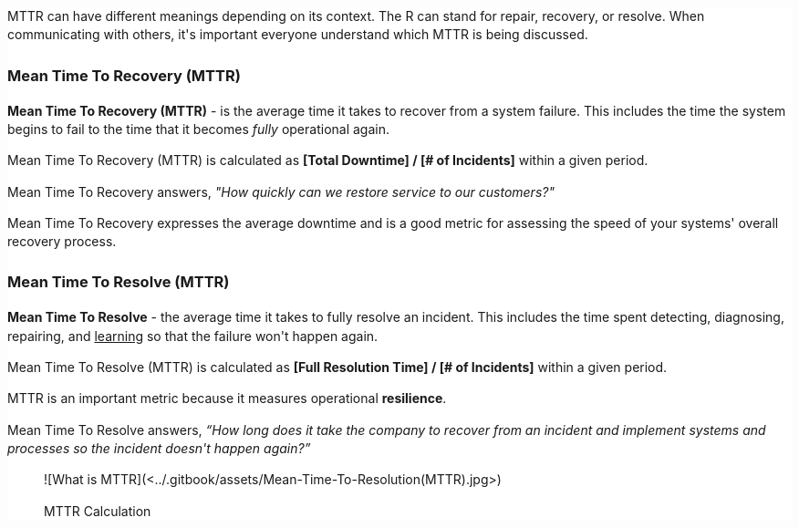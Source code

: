 MTTR can have different meanings depending on its context. The R can stand for repair, recovery, or resolve. When communicating with others, it's important everyone understand which MTTR is being discussed.

### Mean Time To Recovery (MTTR)

**Mean Time To Recovery (MTTR)** - is the average time it takes to recover from a system failure. This includes the time the system begins to fail to the time that it becomes _fully_ operational again.

Mean Time To Recovery (MTTR) is calculated as **\[Total Downtime] / \[# of Incidents]** within a given period.

Mean Time To Recovery answers, _"How quickly can we restore service to our customers?"_&#x20;

Mean Time To Recovery expresses the average downtime and is a good metric for assessing the speed of your systems' overall recovery process.

### Mean Time To Resolve (MTTR)

**Mean Time To Resolve** - the average time it takes to fully resolve an incident. This includes the time spent detecting, diagnosing, repairing, and [learning](./README.md#learn) so that the failure won't happen again.

Mean Time To Resolve (MTTR) is calculated as **\[Full Resolution Time] / \[# of Incidents]** within a given period.

MTTR is an important metric because it measures operational **resilience**.&#x20;

Mean Time To Resolve answers, _“How long does it take the company to recover from an incident and implement systems and processes so the incident doesn't happen again?”_

<figure>![What is MTTR](<../.gitbook/assets/Mean-Time-To-Resolution(MTTR).jpg>)<figcaption><p>MTTR Calculation</p></figcaption></figure>
